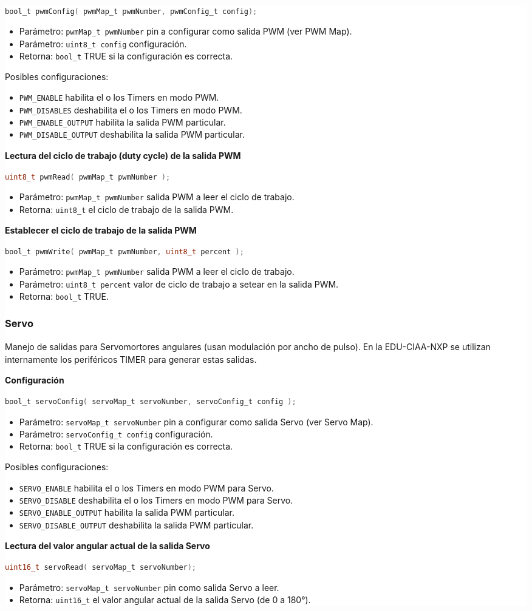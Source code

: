```c
bool_t pwmConfig( pwmMap_t pwmNumber, pwmConfig_t config);
```
- Parámetro: ``pwmMap_t pwmNumber`` pin a configurar como salida PWM (ver PWM Map).
- Parámetro: ``uint8_t config`` configuración.
- Retorna: ``bool_t`` TRUE si la configuración es correcta.

Posibles configuraciones:

- ``PWM_ENABLE`` habilita el o los Timers en modo PWM.
- ``PWM_DISABLES`` deshabilita el o los Timers en modo PWM.
- ``PWM_ENABLE_OUTPUT`` habilita la salida PWM particular.
- ``PWM_DISABLE_OUTPUT`` deshabilita la salida PWM particular.

**Lectura del ciclo de trabajo (duty cycle) de la salida PWM**

```c
uint8_t pwmRead( pwmMap_t pwmNumber );
```
- Parámetro: ``pwmMap_t pwmNumber`` salida PWM a leer el ciclo de trabajo.
- Retorna: ``uint8_t`` el ciclo de trabajo de la salida PWM.

 **Establecer el ciclo de trabajo de la salida PWM**

```c
bool_t pwmWrite( pwmMap_t pwmNumber, uint8_t percent );
```
- Parámetro: ``pwmMap_t pwmNumber`` salida PWM a leer el ciclo de trabajo.
- Parámetro: ``uint8_t percent`` valor de ciclo de trabajo a setear en la salida PWM.
- Retorna: ``bool_t`` TRUE.


### Servo

Manejo de salidas para Servomortores angulares (usan modulación por ancho de pulso). En la EDU-CIAA-NXP se utilizan internamente los periféricos TIMER para
generar estas salidas.

**Configuración**

```c
bool_t servoConfig( servoMap_t servoNumber, servoConfig_t config );
```
- Parámetro: ``servoMap_t servoNumber`` pin a configurar como salida Servo (ver Servo Map).
- Parámetro: ``servoConfig_t config`` configuración.
- Retorna: ``bool_t`` TRUE si la configuración es correcta.

Posibles configuraciones:

- ``SERVO_ENABLE`` habilita el o los Timers en modo PWM para Servo.
- ``SERVO_DISABLE`` deshabilita el o los Timers en modo PWM para Servo.
- ``SERVO_ENABLE_OUTPUT`` habilita la salida PWM particular.
- ``SERVO_DISABLE_OUTPUT`` deshabilita la salida PWM particular.

**Lectura del valor angular actual de la salida Servo**

```c
uint16_t servoRead( servoMap_t servoNumber);
```
- Parámetro: ``servoMap_t servoNumber`` pin como salida Servo a leer.
- Retorna: ``uint16_t`` el valor angular actual de la salida Servo (de 0 a 180°).

